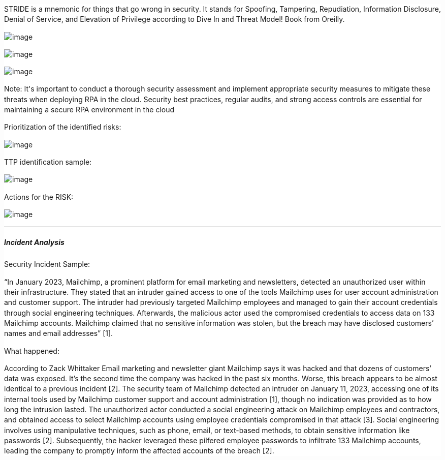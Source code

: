 STRIDE is a mnemonic for things that go wrong in security. It stands for Spoofing, Tampering, Repudiation, Information Disclosure, Denial of Service, and Elevation of Privilege according to Dive In and Threat Model! Book from Oreilly. 

![image](https://github.com/LuisObana/MyHomeWork/assets/149092789/6fd15345-bd98-4310-8245-248095adbf01)

![image](https://github.com/LuisObana/MyHomeWork/assets/149092789/b71c5ea6-fe80-4a81-9cca-ad59b03051a9)

![image](https://github.com/LuisObana/MyHomeWork/assets/149092789/d8e1b7f8-beb4-4e81-a386-20ec7e89494c)

Note:
It's important to conduct a thorough security assessment and implement appropriate security measures to mitigate these threats when deploying RPA in the cloud. Security best practices, regular audits, and strong access controls are essential for maintaining a secure RPA environment in the cloud

Prioritization of the identified risks:

![image](https://github.com/LuisObana/MyHomeWork/assets/149092789/4fde97f1-8eb6-49ae-a297-eecfa750d78d)

TTP identification sample:

![image](https://github.com/LuisObana/MyHomeWork/assets/149092789/dfdf4fec-6b09-4c3c-bbde-81438946b816)

Actions for the RISK:

![image](https://github.com/LuisObana/MyHomeWork/assets/149092789/ebe85c3d-b5f5-436a-99d4-5db66ba1d5b1)


-------------------------------------------------------------------------------------------------------------------------------------------------------------------

##### Incident Analysis

Security Incident Sample:

“In January 2023, Mailchimp, a prominent platform for email marketing and newsletters, detected an unauthorized user within their infrastructure. They stated that an intruder gained access to one of the tools Mailchimp uses for user account administration and customer support.  The intruder had previously targeted Mailchimp employees and managed to gain their account credentials through social engineering techniques. Afterwards, the malicious actor used the compromised credentials to access data on 133 Mailchimp accounts. Mailchimp claimed that no sensitive information was stolen, but the breach may have disclosed customers’ names and email addresses” [1].

What happened:

According to Zack Whittaker Email marketing and newsletter giant Mailchimp says it was hacked and that dozens of customers’ data was exposed. It’s the second time the company was hacked in the past six months. Worse, this breach appears to be almost identical to a previous incident [2]. The security team of Mailchimp detected an intruder on January 11, 2023, accessing one of its internal tools used by Mailchimp customer support and account administration [1], though no indication was provided as to how long the intrusion lasted. The unauthorized actor conducted a social engineering attack on Mailchimp employees and contractors, and obtained access to select Mailchimp accounts using employee credentials compromised in that attack [3]. Social engineering involves using manipulative techniques, such as phone, email, or text-based methods, to obtain sensitive information like passwords [2]. Subsequently, the hacker leveraged these pilfered employee passwords to infiltrate 133 Mailchimp accounts, leading the company to promptly inform the affected accounts of the breach [2].
